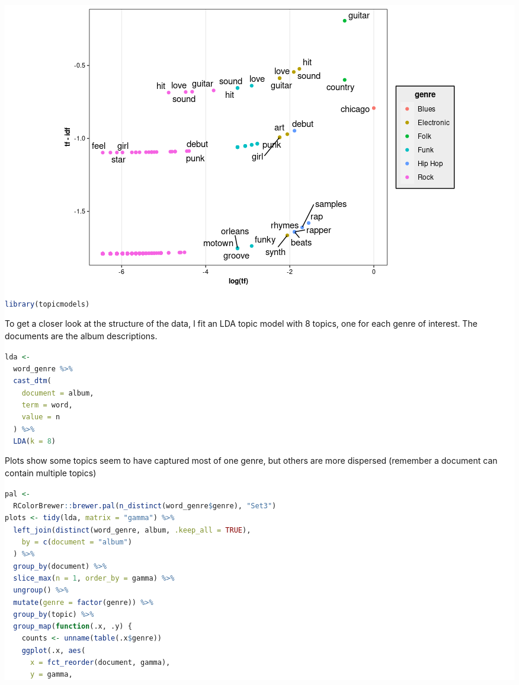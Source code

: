 <img src="../figure/greatest_albums_master//unnamed-chunk-20-1.png" style="display: block; margin: auto;" />

``` r
library(topicmodels)
```

To get a closer look at the structure of the data, I fit an LDA topic
model with 8 topics, one for each genre of interest. The documents are
the album descriptions.

``` r
lda <-
  word_genre %>%
  cast_dtm(
    document = album,
    term = word,
    value = n
  ) %>%
  LDA(k = 8)
```

Plots show some topics seem to have captured most of one genre, but
others are more dispersed (remember a document can contain multiple
topics)

``` r
pal <-
  RColorBrewer::brewer.pal(n_distinct(word_genre$genre), "Set3")
plots <- tidy(lda, matrix = "gamma") %>%
  left_join(distinct(word_genre, album, .keep_all = TRUE),
    by = c(document = "album")
  ) %>%
  group_by(document) %>%
  slice_max(n = 1, order_by = gamma) %>%
  ungroup() %>%
  mutate(genre = factor(genre)) %>%
  group_by(topic) %>%
  group_map(function(.x, .y) {
    counts <- unname(table(.x$genre))
    ggplot(.x, aes(
      x = fct_reorder(document, gamma),
      y = gamma,
```